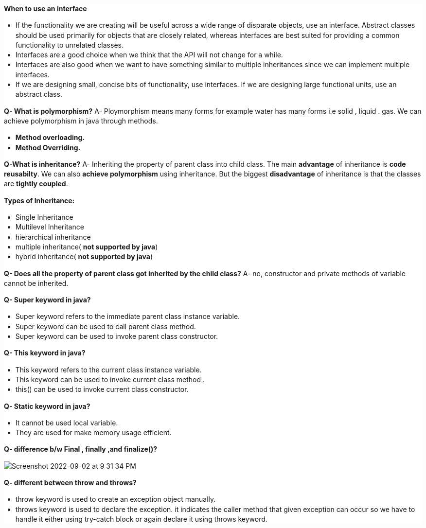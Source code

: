 **When to use an interface**

-   If the functionality we are creating will be useful across a wide range of disparate objects, use an interface. Abstract classes should be used primarily for objects that are closely related, whereas interfaces are best suited for providing a common functionality to unrelated classes.
-   Interfaces are a good choice when we think that the API will not change for a while.
-   Interfaces are also good when we want to have something similar to multiple inheritances since we can implement multiple interfaces.
-   If we are designing small, concise bits of functionality, use interfaces. If we are designing large functional units, use an abstract class.


**Q- What is polymorphism?**
A- Ploymorphism means many forms for example water has many forms i.e solid , liquid . gas. We can achieve polymorphism in java through methods.
 - **Method overloading.**
 - **Method Overriding.**

**Q-What is inheritance?**
A- Inheriting the property of parent class into child class. The main **advantage** of inheritance is **code reusabilty**. We can also **achieve polymorphism** using inheritance. But the biggest **disadvantage** of inheritance is that the classes are **tightly coupled**.

**Types of Inheritance:**

 - Single Inheritance 
 - Multilevel Inheritance 
 - hierarchical inheritance
 - multiple inheritance( **not supported by java**)
 - hybrid inheritance( **not supported by java**)

**Q- Does all the property of parent class got inherited by the child class?**
A- no, constructor and private methods of variable cannot be inherited.

**Q- Super keyword in java?**
- Super keyword  refers to the immediate parent class instance variable.
- Super keyword can be used to call parent class method.
- Super keyword can be used to invoke parent class constructor.

**Q- This keyword in java?**
- This keyword refers to the current class instance variable.
- This keyword can be used to invoke current class method .
- this() can be used to invoke current class constructor.

**Q- Static keyword in java?**
- It cannot be used local variable.
- They are used for make memory usage efficient.

**Q- difference b/w Final , finally ,and finalize()?**

<img width="794" alt="Screenshot 2022-09-02 at 9 31 34 PM" src="https://user-images.githubusercontent.com/99591584/188198525-0c7d4bcd-e31b-451b-acfc-1d3ac9b54abf.png">

**Q- different between throw and throws?**
 - throw keyword is used to create an exception object manually.
 -  throws keyword is used to declare the exception. it indicates the caller method that given exception can occur so we have to handle it either using try-catch block or again declare it using throws keyword.
